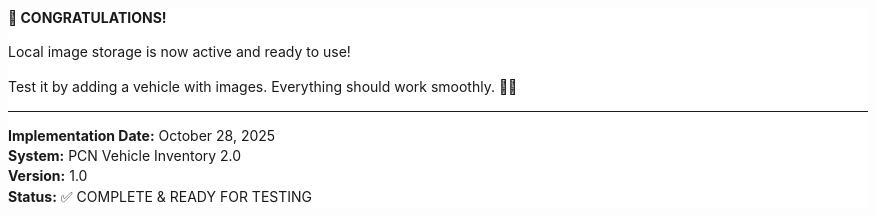 
**🎉 CONGRATULATIONS!**

Local image storage is now active and ready to use!

Test it by adding a vehicle with images. Everything should work smoothly. 🚗📸

---

**Implementation Date:** October 28, 2025  
**System:** PCN Vehicle Inventory 2.0  
**Version:** 1.0  
**Status:** ✅ COMPLETE & READY FOR TESTING
